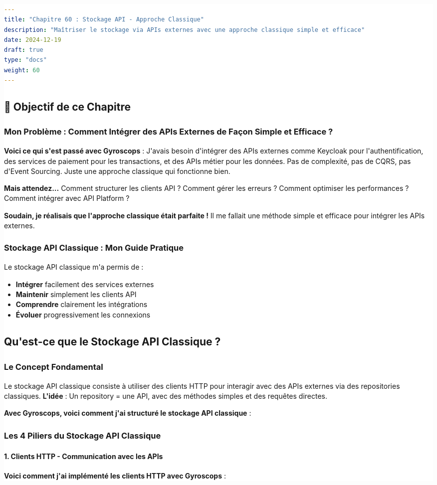 ```yaml
---
title: "Chapitre 60 : Stockage API - Approche Classique"
description: "Maîtriser le stockage via APIs externes avec une approche classique simple et efficace"
date: 2024-12-19
draft: true
type: "docs"
weight: 60
---
```


## 🎯 Objectif de ce Chapitre

### Mon Problème : Comment Intégrer des APIs Externes de Façon Simple et Efficace ?

**Voici ce qui s'est passé avec Gyroscops** : J'avais besoin d'intégrer des APIs externes comme Keycloak pour l'authentification, des services de paiement pour les transactions, et des APIs métier pour les données. Pas de complexité, pas de CQRS, pas d'Event Sourcing. Juste une approche classique qui fonctionne bien.

**Mais attendez...** Comment structurer les clients API ? Comment gérer les erreurs ? Comment optimiser les performances ? Comment intégrer avec API Platform ?

**Soudain, je réalisais que l'approche classique était parfaite !** Il me fallait une méthode simple et efficace pour intégrer les APIs externes.

### Stockage API Classique : Mon Guide Pratique

Le stockage API classique m'a permis de :
- **Intégrer** facilement des services externes
- **Maintenir** simplement les clients API
- **Comprendre** clairement les intégrations
- **Évoluer** progressivement les connexions

## Qu'est-ce que le Stockage API Classique ?

### Le Concept Fondamental

Le stockage API classique consiste à utiliser des clients HTTP pour interagir avec des APIs externes via des repositories classiques. **L'idée** : Un repository = une API, avec des méthodes simples et des requêtes directes.

**Avec Gyroscops, voici comment j'ai structuré le stockage API classique** :

### Les 4 Piliers du Stockage API Classique

#### 1. **Clients HTTP** - Communication avec les APIs

**Voici comment j'ai implémenté les clients HTTP avec Gyroscops** :
